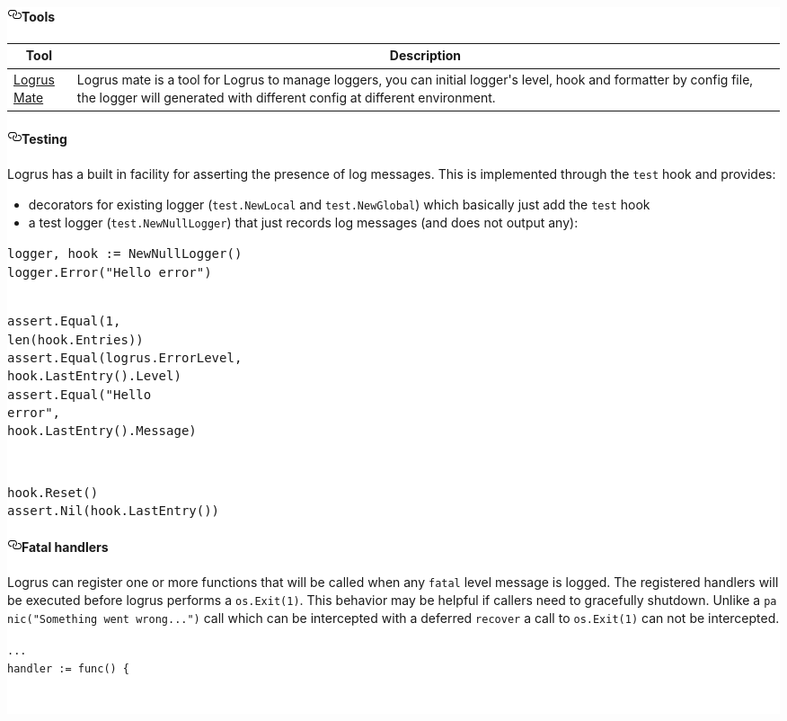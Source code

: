 <h4><a id="user-content-tools" class="anchor" aria-hidden="true" href="#tools"><svg class="octicon octicon-link" viewBox="0 0 16 16" version="1.1" width="16" height="16" aria-hidden="true"><path fill-rule="evenodd" d="M4 9h1v1H4c-1.5 0-3-1.69-3-3.5S2.55 3 4 3h4c1.45 0 3 1.69 3 3.5 0 1.41-.91 2.72-2 3.25V8.59c.58-.45 1-1.27 1-2.09C10 5.22 8.98 4 8 4H4c-.98 0-2 1.22-2 2.5S3 9 4 9zm9-3h-1v1h1c1 0 2 1.22 2 2.5S13.98 12 13 12H9c-.98 0-2-1.22-2-2.5 0-.83.42-1.64 1-2.09V6.25c-1.09.53-2 1.84-2 3.25C6 11.31 7.55 13 9 13h4c1.45 0 3-1.69 3-3.5S14.5 6 13 6z"></path></svg></a>Tools</h4>
<table>
<thead>
<tr>
<th>Tool</th>
<th>Description</th>
</tr>
</thead>
<tbody>
<tr>
<td><a href="https://github.com/gogap/logrus_mate">Logrus Mate</a></td>
<td>Logrus mate is a tool for Logrus to manage loggers, you can initial logger's level, hook and formatter by config file, the logger will generated with different config at different environment.</td>
</tr></tbody></table>
<h4><a id="user-content-testing" class="anchor" aria-hidden="true" href="#testing"><svg class="octicon octicon-link" viewBox="0 0 16 16" version="1.1" width="16" height="16" aria-hidden="true"><path fill-rule="evenodd" d="M4 9h1v1H4c-1.5 0-3-1.69-3-3.5S2.55 3 4 3h4c1.45 0 3 1.69 3 3.5 0 1.41-.91 2.72-2 3.25V8.59c.58-.45 1-1.27 1-2.09C10 5.22 8.98 4 8 4H4c-.98 0-2 1.22-2 2.5S3 9 4 9zm9-3h-1v1h1c1 0 2 1.22 2 2.5S13.98 12 13 12H9c-.98 0-2-1.22-2-2.5 0-.83.42-1.64 1-2.09V6.25c-1.09.53-2 1.84-2 3.25C6 11.31 7.55 13 9 13h4c1.45 0 3-1.69 3-3.5S14.5 6 13 6z"></path></svg></a>Testing</h4>
<p>Logrus has a built in facility for asserting the presence of log messages. This is implemented through the <code>test</code> hook and provides:</p>
<ul>
<li>decorators for existing logger (<code>test.NewLocal</code> and <code>test.NewGlobal</code>) which basically just add the <code>test</code> hook</li>
<li>a test logger (<code>test.NewNullLogger</code>) that just records log messages (and does not output any):</li>
</ul>
<div class="highlight highlight-source-go"><pre><span class="pl-smi">logger</span>, <span class="pl-smi">hook</span> <span class="pl-k">:=</span> <span class="pl-c1">NewNullLogger</span>()
logger.<span class="pl-c1">Error</span>(<span class="pl-s"><span class="pl-pds">"</span>Hello error<span class="pl-pds">"</span></span>)

assert.<span class="pl-c1">Equal</span>(<span class="pl-c1">1</span>, <span class="pl-c1">len</span>(hook.<span class="pl-smi">Entries</span>))
assert.<span class="pl-c1">Equal</span>(logrus.<span class="pl-smi">ErrorLevel</span>, hook.<span class="pl-c1">LastEntry</span>().<span class="pl-smi">Level</span>)
assert.<span class="pl-c1">Equal</span>(<span class="pl-s"><span class="pl-pds">"</span>Hello error<span class="pl-pds">"</span></span>, hook.<span class="pl-c1">LastEntry</span>().<span class="pl-smi">Message</span>)

hook.<span class="pl-c1">Reset</span>()
assert.<span class="pl-c1">Nil</span>(hook.<span class="pl-c1">LastEntry</span>())</pre></div>
<h4><a id="user-content-fatal-handlers" class="anchor" aria-hidden="true" href="#fatal-handlers"><svg class="octicon octicon-link" viewBox="0 0 16 16" version="1.1" width="16" height="16" aria-hidden="true"><path fill-rule="evenodd" d="M4 9h1v1H4c-1.5 0-3-1.69-3-3.5S2.55 3 4 3h4c1.45 0 3 1.69 3 3.5 0 1.41-.91 2.72-2 3.25V8.59c.58-.45 1-1.27 1-2.09C10 5.22 8.98 4 8 4H4c-.98 0-2 1.22-2 2.5S3 9 4 9zm9-3h-1v1h1c1 0 2 1.22 2 2.5S13.98 12 13 12H9c-.98 0-2-1.22-2-2.5 0-.83.42-1.64 1-2.09V6.25c-1.09.53-2 1.84-2 3.25C6 11.31 7.55 13 9 13h4c1.45 0 3-1.69 3-3.5S14.5 6 13 6z"></path></svg></a>Fatal handlers</h4>
<p>Logrus can register one or more functions that will be called when any <code>fatal</code>
level message is logged. The registered handlers will be executed before
logrus performs a <code>os.Exit(1)</code>. This behavior may be helpful if callers need
to gracefully shutdown. Unlike a <code>panic("Something went wrong...")</code> call which can be intercepted with a deferred <code>recover</code> a call to <code>os.Exit(1)</code> can not be intercepted.</p>
<pre><code>...
handler := func() {